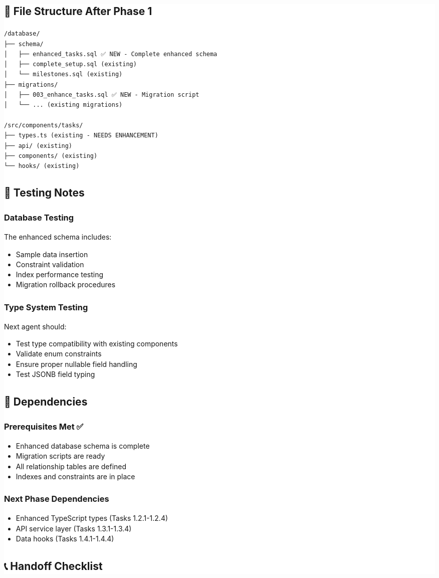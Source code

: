 ## 📁 File Structure After Phase 1

```
/database/
├── schema/
│   ├── enhanced_tasks.sql ✅ NEW - Complete enhanced schema
│   ├── complete_setup.sql (existing)
│   └── milestones.sql (existing)
├── migrations/
│   ├── 003_enhance_tasks.sql ✅ NEW - Migration script
│   └── ... (existing migrations)

/src/components/tasks/
├── types.ts (existing - NEEDS ENHANCEMENT)
├── api/ (existing)
├── components/ (existing)
└── hooks/ (existing)
```

## 🧪 Testing Notes

### Database Testing
The enhanced schema includes:
- Sample data insertion
- Constraint validation
- Index performance testing
- Migration rollback procedures

### Type System Testing
Next agent should:
- Test type compatibility with existing components
- Validate enum constraints
- Ensure proper nullable field handling
- Test JSONB field typing

## 🔗 Dependencies

### Prerequisites Met ✅
- Enhanced database schema is complete
- Migration scripts are ready
- All relationship tables are defined
- Indexes and constraints are in place

### Next Phase Dependencies
- Enhanced TypeScript types (Tasks 1.2.1-1.2.4)
- API service layer (Tasks 1.3.1-1.3.4)
- Data hooks (Tasks 1.4.1-1.4.4)

## 📞 Handoff Checklist
